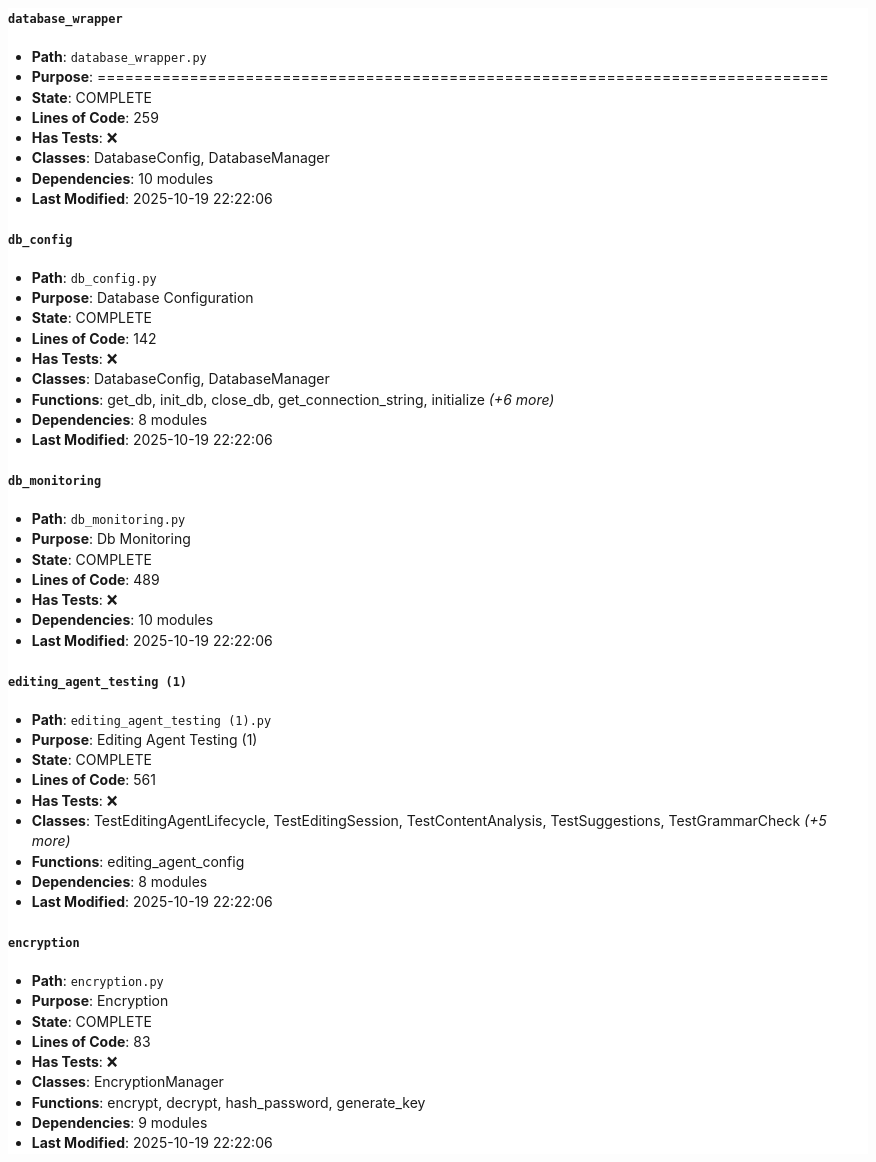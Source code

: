 #### `database_wrapper`
- **Path**: `database_wrapper.py`
- **Purpose**: ===============================================================================
- **State**: COMPLETE
- **Lines of Code**: 259
- **Has Tests**: ❌
- **Classes**: DatabaseConfig, DatabaseManager
- **Dependencies**: 10 modules
- **Last Modified**: 2025-10-19 22:22:06

#### `db_config`
- **Path**: `db_config.py`
- **Purpose**: Database Configuration
- **State**: COMPLETE
- **Lines of Code**: 142
- **Has Tests**: ❌
- **Classes**: DatabaseConfig, DatabaseManager
- **Functions**: get_db, init_db, close_db, get_connection_string, initialize
  *(+6 more)*
- **Dependencies**: 8 modules
- **Last Modified**: 2025-10-19 22:22:06

#### `db_monitoring`
- **Path**: `db_monitoring.py`
- **Purpose**: Db Monitoring
- **State**: COMPLETE
- **Lines of Code**: 489
- **Has Tests**: ❌
- **Dependencies**: 10 modules
- **Last Modified**: 2025-10-19 22:22:06

#### `editing_agent_testing (1)`
- **Path**: `editing_agent_testing (1).py`
- **Purpose**: Editing Agent Testing (1)
- **State**: COMPLETE
- **Lines of Code**: 561
- **Has Tests**: ❌
- **Classes**: TestEditingAgentLifecycle, TestEditingSession, TestContentAnalysis, TestSuggestions, TestGrammarCheck
  *(+5 more)*
- **Functions**: editing_agent_config
- **Dependencies**: 8 modules
- **Last Modified**: 2025-10-19 22:22:06

#### `encryption`
- **Path**: `encryption.py`
- **Purpose**: Encryption
- **State**: COMPLETE
- **Lines of Code**: 83
- **Has Tests**: ❌
- **Classes**: EncryptionManager
- **Functions**: encrypt, decrypt, hash_password, generate_key
- **Dependencies**: 9 modules
- **Last Modified**: 2025-10-19 22:22:06
